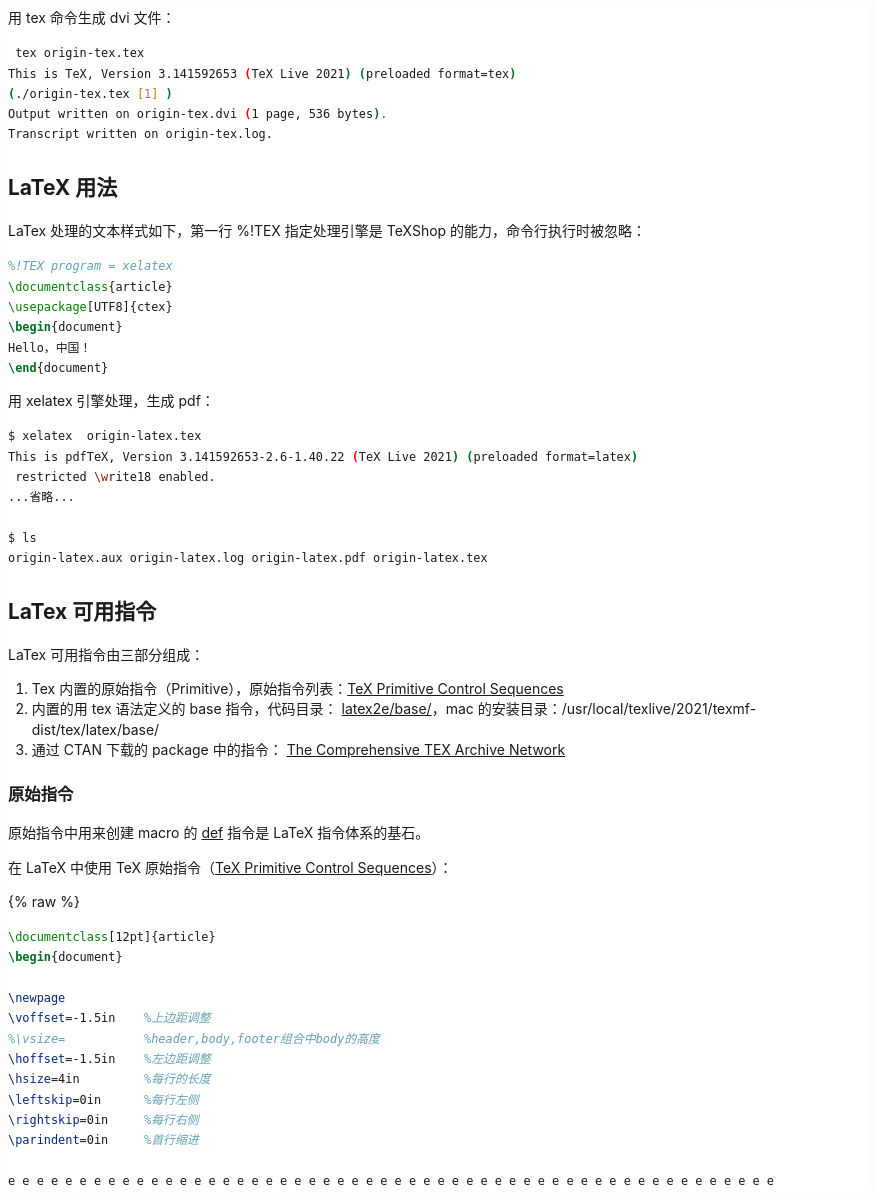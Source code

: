 用 tex 命令生成 dvi 文件：

```sh
 tex origin-tex.tex
This is TeX, Version 3.141592653 (TeX Live 2021) (preloaded format=tex)
(./origin-tex.tex [1] )
Output written on origin-tex.dvi (1 page, 536 bytes).
Transcript written on origin-tex.log.
```

## LaTeX 用法

LaTex 处理的文本样式如下，第一行 %!TEX 指定处理引擎是 TeXShop 的能力，命令行执行时被忽略：

```tex
%!TEX program = xelatex
\documentclass{article}  
\usepackage[UTF8]{ctex}  
\begin{document}  
Hello，中国！
\end{document}
```

用 xelatex 引擎处理，生成 pdf： 

```sh
$ xelatex  origin-latex.tex
This is pdfTeX, Version 3.141592653-2.6-1.40.22 (TeX Live 2021) (preloaded format=latex)
 restricted \write18 enabled.
...省略...

$ ls 
origin-latex.aux origin-latex.log origin-latex.pdf origin-latex.tex
```

## LaTex 可用指令

LaTex 可用指令由三部分组成：

1. Tex 内置的原始指令（Primitive），原始指令列表：[TeX Primitive Control Sequences][11]
2. 内置的用 tex 语法定义的 base 指令，代码目录： [latex2e/base/][18]，mac 的安装目录：/usr/local/texlive/2021/texmf-dist/tex/latex/base/
3. 通过 CTAN 下载的 package 中的指令： [The Comprehensive TEX Archive Network][5]

### 原始指令

原始指令中用来创建 macro 的 [def][19] 指令是 LaTeX 指令体系的基石。

在 LaTeX 中使用 TeX 原始指令（[TeX Primitive Control Sequences][11]）：

{% raw %}

```tex
\documentclass[12pt]{article}
\begin{document}

\newpage
\voffset=-1.5in    %上边距调整
%\vsize=           %header,body,footer组合中body的高度
\hoffset=-1.5in    %左边距调整
\hsize=4in         %每行的长度
\leftskip=0in      %每行左侧
\rightskip=0in     %每行右侧
\parindent=0in     %首行缩进

e e e e e e e e e e e e e e e e e e e e e e e e e e e e e e e e e e e e e e e e e e e e e e e e e e e e e e

```

[1]: https://www.lijiaocn.com "李佶澳的博客"
[2]: https://tug.org/mactex/ "mactex"
[3]: https://www.latex-project.org/help/documentation/usrguide.pdf "LaTeX 2ε for authors"
[4]: https://www.latex-project.org/help/documentation/ "LaTeX Core Documentation"
[5]: https://ctan.org/ "The Comprehensive TEX Archive Network"
[6]: https://www.latex-project.org/help/books/ "TeX and LaTeX Books"
[7]: https://www.latex-project.org/help/links/ "Useful Links"
[8]: http://latex.silmaril.ie/formattinginformation/ "Formatting Information：An introduction to typesetting with LATEX"
[9]: https://ctan.org/pkg/latex2e-help-texinfo "latex2e-help-texinfo – Unofficial reference manual covering LATEX2ε"
[10]: https://latexref.xyz/ "LaTeX2e unofficial reference manual (July 2021)"
[11]: https://www.tug.org/utilities/plain/cseq.html "TeX Reference Manual by David Bausum"
[12]: https://texfaq.org/FAQ-ref-doc "Tex Reference documents"
[13]: https://texfaq.org/ "The TeX Frequently Asked Question List"
[14]: https://tug.org/ "TeX User Group"
[15]: https://www.latex-project.org/ "the LaTeX project"
[16]: https://www.overleaf.com/learn "OverLeaf Document"
[17]: https://www.learnlatex.org/en/ "Learn LaTeX"
[18]: https://github.com/latex3/latex2e/tree/main/base "LaTeX base"
[19]: https://www.tug.org/utilities/plain/cseq.html#def-rp "def"
[20]: http://wiki.contextgarden.net/What_is_ConTeXt "ConTeX"
[21]: https://tug.org/applications/pdftex/ "pdfTeX"
[22]: https://tug.org/xetex/ "xetex"
[23]: http://www.luatex.org/ "luaTex"
[24]: https://www.overleaf.com/learn/latex/Articles/The_TeX_family_tree%3A_LaTeX%2C_pdfTeX%2C_XeTeX%2C_LuaTeX_and_ConTeXt "The TeX family tree: LaTeX, pdfTeX, XeTeX, LuaTeX and ConTeXt"
[25]: http://visualmatheditor.equatheque.net/doc/texbook.pdf  "Donald E. Knuth, The TeXbook, Addison-Wesley, 1986, ISBN 0-201-13447-0."
[26]: https://www.zhihu.com/column/c_149601753 "Latex排版和C++"
[27]: https://www.latexstudio.net/texdoc/#/29?page_id=155 "LateX入门看哪些文档"